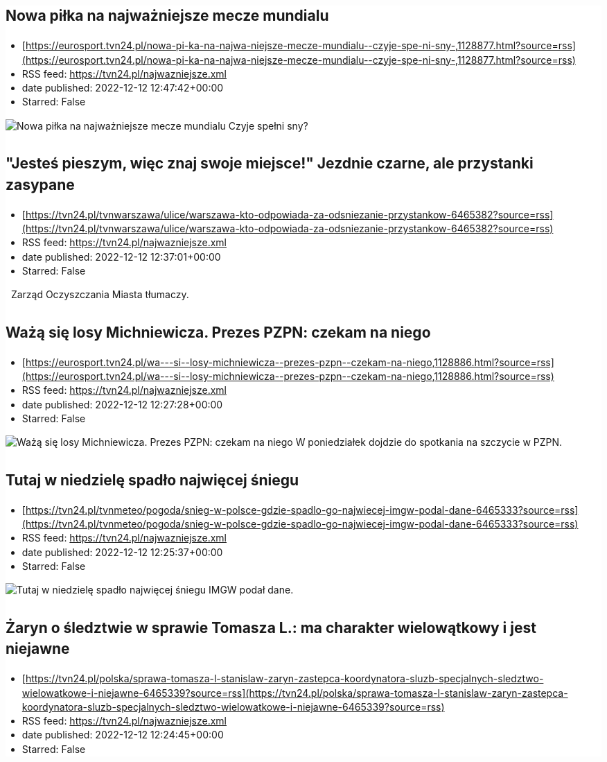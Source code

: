 ## Nowa piłka na najważniejsze mecze mundialu
 - [https://eurosport.tvn24.pl/nowa-pi-ka-na-najwa-niejsze-mecze-mundialu--czyje-spe-ni-sny-,1128877.html?source=rss](https://eurosport.tvn24.pl/nowa-pi-ka-na-najwa-niejsze-mecze-mundialu--czyje-spe-ni-sny-,1128877.html?source=rss)
 - RSS feed: https://tvn24.pl/najwazniejsze.xml
 - date published: 2022-12-12 12:47:42+00:00
 - Starred: False

<img alt="Nowa piłka na najważniejsze mecze mundialu" src="https://tvn24.pl/najnowsze/cdn-zdjecie-8x2mqk-al-hilm-nowa-pilka-na-ostatnie-mecze-mundialu/alternates/LANDSCAPE_1280" />
    Czyje spełni sny?

## "Jesteś pieszym, więc znaj swoje miejsce!" Jezdnie czarne, ale przystanki zasypane
 - [https://tvn24.pl/tvnwarszawa/ulice/warszawa-kto-odpowiada-za-odsniezanie-przystankow-6465382?source=rss](https://tvn24.pl/tvnwarszawa/ulice/warszawa-kto-odpowiada-za-odsniezanie-przystankow-6465382?source=rss)
 - RSS feed: https://tvn24.pl/najwazniejsze.xml
 - date published: 2022-12-12 12:37:01+00:00
 - Starred: False

<img alt="" src="https://tvn24.pl/tvnwarszawa/najnowsze/cdn-zdjecie-fxnp7t-zasniezone-chodniki-i-przystanki-w-warszawie-6465422/alternates/LANDSCAPE_1280" />
     Zarząd Oczyszczania Miasta tłumaczy.

## Ważą się losy Michniewicza. Prezes PZPN: czekam na niego
 - [https://eurosport.tvn24.pl/wa---si--losy-michniewicza--prezes-pzpn--czekam-na-niego,1128886.html?source=rss](https://eurosport.tvn24.pl/wa---si--losy-michniewicza--prezes-pzpn--czekam-na-niego,1128886.html?source=rss)
 - RSS feed: https://tvn24.pl/najwazniejsze.xml
 - date published: 2022-12-12 12:27:28+00:00
 - Starred: False

<img alt="Ważą się losy Michniewicza. Prezes PZPN: czekam na niego" src="https://tvn24.pl/najnowsze/cdn-zdjecie-hhol1j-cezary-kulesza-i-czeslaw-michniewicz-6465512/alternates/LANDSCAPE_1280" />
    W poniedziałek dojdzie do spotkania na szczycie w PZPN.

## Tutaj w niedzielę spadło najwięcej śniegu
 - [https://tvn24.pl/tvnmeteo/pogoda/snieg-w-polsce-gdzie-spadlo-go-najwiecej-imgw-podal-dane-6465333?source=rss](https://tvn24.pl/tvnmeteo/pogoda/snieg-w-polsce-gdzie-spadlo-go-najwiecej-imgw-podal-dane-6465333?source=rss)
 - RSS feed: https://tvn24.pl/najwazniejsze.xml
 - date published: 2022-12-12 12:25:37+00:00
 - Starred: False

<img alt="Tutaj w niedzielę spadło najwięcej śniegu" src="https://tvn24.pl/tvnmeteo/najnowsze/cdn-zdjecie-wz3sm2-intensywne-opady-sniegu-6465469/alternates/LANDSCAPE_1280" />
    IMGW podał dane.

## Żaryn o śledztwie w sprawie Tomasza L.: ma charakter wielowątkowy i jest niejawne
 - [https://tvn24.pl/polska/sprawa-tomasza-l-stanislaw-zaryn-zastepca-koordynatora-sluzb-specjalnych-sledztwo-wielowatkowe-i-niejawne-6465339?source=rss](https://tvn24.pl/polska/sprawa-tomasza-l-stanislaw-zaryn-zastepca-koordynatora-sluzb-specjalnych-sledztwo-wielowatkowe-i-niejawne-6465339?source=rss)
 - RSS feed: https://tvn24.pl/najwazniejsze.xml
 - date published: 2022-12-12 12:24:45+00:00
 - Starred: False
